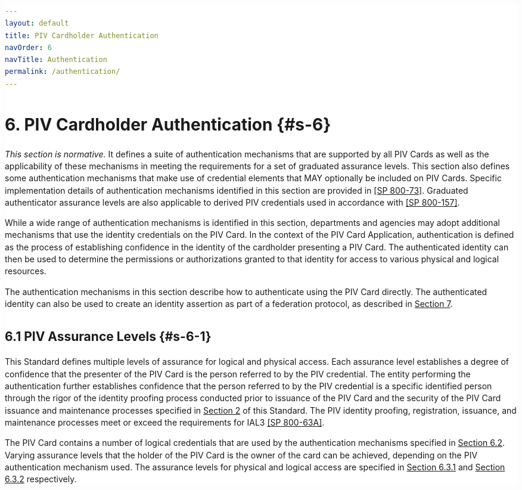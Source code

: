 ```yaml
---
layout: default
title: PIV Cardholder Authentication
navOrder: 6
navTitle: Authentication
permalink: /authentication/
---
```


# 6. PIV Cardholder Authentication {#s-6}

_This section is normative._ It defines a suite of authentication mechanisms that are supported by all PIV Cards as well as
the applicability of these mechanisms in meeting the requirements for a set of graduated assurance levels. This
section also defines some authentication mechanisms that make use of credential elements that MAY
optionally be included on PIV Cards. Specific implementation details of authentication mechanisms
identified in this section are provided in [[SP 800-73]](../_Appendix/references.md#ref-SP-800-73). Graduated authenticator assurance levels are also applicable to derived PIV credentials used in accordance with [[SP 800-157]](../_Appendix/references.md#ref-SP-800-157).

While a wide range of authentication
mechanisms is identified in this section, departments and agencies may adopt additional mechanisms that
use the identity credentials on the PIV Card. In the context of the PIV Card Application,
authentication is defined as the process of establishing confidence in the identity of the cardholder
presenting a PIV Card. The authenticated identity can then be used to determine the permissions or
authorizations granted to that identity for access to various physical and logical resources.

The authentication mechanisms in this section describe how to authenticate using the PIV Card directly. The 
authenticated identity can also be used to create an identity assertion as part of a federation
protocol, as described in [Section 7](#s-7).

## 6.1 PIV Assurance Levels {#s-6-1}

This Standard defines multiple levels of assurance for logical and physical access. Each assurance level establishes a degree of confidence that the presenter of
the PIV Card is the person referred to by the PIV credential. The entity performing the authentication further establishes confidence that the person referred to by the PIV credential is a specific identified person through the rigor of the identity proofing process conducted prior to issuance of the PIV Card and the security of the PIV Card issuance and maintenance processes specified in [Section 2](requirements.md#s-2) of this Standard. The PIV identity proofing, registration, issuance, and maintenance processes meet or exceed the
requirements for IAL3 [[SP 800-63A]](../_Appendix/references.md#ref-SP-800-63A).

The PIV Card contains a number of logical credentials that are used by the authentication mechanisms specified in [Section 6.2](#s-6-2). Varying assurance levels that the holder of the PIV Card is
the owner of the card can be achieved, depending on the PIV authentication mechanism used. The assurance levels for physical and logical access are specified in [Section 6.3.1](#s-6-3-1) and [Section 6.3.2](#s-6-3-2) respectively.


[^bioreaders]: As noted in [Section 4.2.3.1](../frontend/#s-4-2-3-1), fingerprint biometric templates are not guaranteed to contain biometric characteristic data, since it may not be possible to collect fingerprints from some cardholders. Additionally, electronic iris images are not guaranteed to be present on a PIV Card, since iris biometric capture is optional. When biometric verification cannot be performed, PKI-AUTH is the recommended alternate authentication mechanism.
[^expired]: The PIV authentication certificate or card authentication certificate may be leveraged instead of the CHUID to verify that the card is not expired.
[^pivpath]: Path validation SHOULD be configured to specify which policy OIDs are trusted. The policy OID for the PIV authentication certificate is id-fpki-common-authentication.
[^cacpath]: Path validation SHOULD be configured to specify which policy OIDs are trusted. The policy OID for the card authentication certificate is id-fpki-common-cardAuth.
[^combinations]: Combinations of authentication mechanisms are specified in [[SP 800-116]](../references/#ref-SP-800-116).